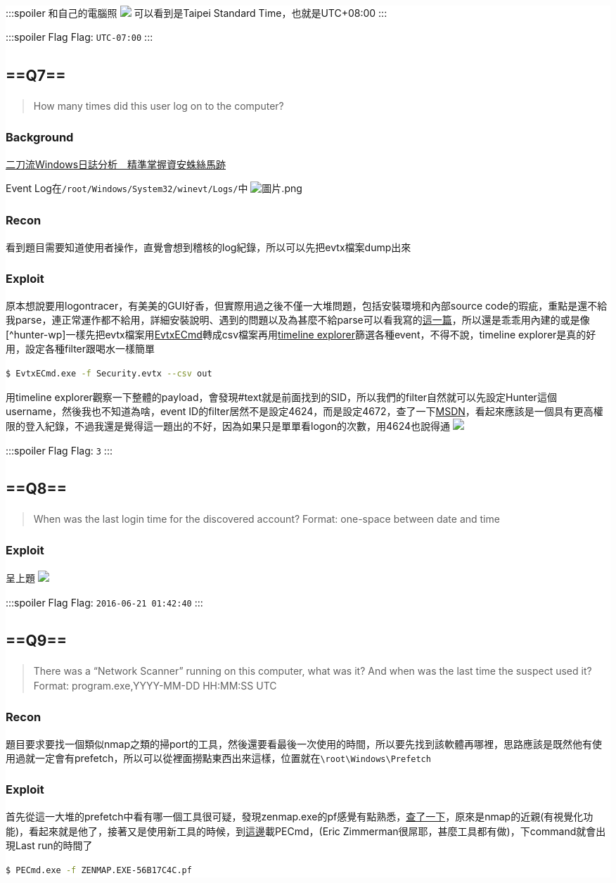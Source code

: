 :::spoiler 和自己的電腦照
![](https://hackmd.io/_uploads/HJQ2N4Lfp.png)
可以看到是Taipei Standard Time，也就是UTC+08:00
:::

:::spoiler Flag
Flag: `UTC-07:00`
:::
## ==Q7==
> How many times did this user log on to the computer? 
### Background
[二刀流Windows日誌分析　精準掌握資安蛛絲馬跡](https://www.netadmin.com.tw/netadmin/zh-tw/technology/84E5EAA4BC494BB6A4B15607E62418A0)

Event Log在`/root/Windows/System32/winevt/Logs/`中
![圖片.png](https://hackmd.io/_uploads/H1p5uJ4Q6.png)

### Recon
看到題目需要知道使用者操作，直覺會想到稽核的log紀錄，所以可以先把evtx檔案dump出來
### Exploit
原本想說要用logontracer，有美美的GUI好香，但實際用過之後不僅一大堆問題，包括安裝環境和內部source code的瑕疵，重點是還不給我parse，連正常運作都不給用，詳細安裝說明、遇到的問題以及為甚麼不給parse可以看我寫的[這一篇](https://hackmd.io/@SBK6401/SJOwGrUfa)，所以還是乖乖用內建的或是像[^hunter-wp]一樣先把evtx檔案用[EvtxECmd](https://ericzimmerman.github.io/#!index.md)轉成csv檔案再用[timeline explorer]()篩選各種event，不得不說，timeline explorer是真的好用，設定各種filter跟喝水一樣簡單

```bash
$ EvtxECmd.exe -f Security.evtx --csv out
```
用timeline explorer觀察一下整體的payload，會發現#text就是前面找到的SID，所以我們的filter自然就可以先設定Hunter這個username，然後我也不知道為啥，event ID的filter居然不是設定4624，而是設定4672，查了一下[MSDN](https://learn.microsoft.com/zh-tw/windows/security/threat-protection/auditing/event-4672)，看起來應該是一個具有更高權限的登入紀錄，不過我還是覺得這一題出的不好，因為如果只是單單看logon的次數，用4624也說得通
![](https://hackmd.io/_uploads/r1S1vpLzT.png)

:::spoiler Flag
Flag: `3`
:::
## ==Q8==
> When was the last login time for the discovered account? Format: one-space between date and time
### Exploit
呈上題
![](https://hackmd.io/_uploads/HkS4upIMa.png)

:::spoiler Flag
Flag: `2016-06-21 01:42:40`
:::
## ==Q9==
> There was a “Network Scanner” running on this computer, what was it? And when was the last time the suspect used it? Format: program.exe,YYYY-MM-DD HH:MM:SS UTC
### Recon
題目要求要找一個類似nmap之類的掃port的工具，然後還要看最後一次使用的時間，所以要先找到該軟體再哪裡，思路應該是既然他有使用過就一定會有prefetch，所以可以從裡面撈點東西出來這樣，位置就在`\root\Windows\Prefetch`
### Exploit
首先從這一大堆的prefetch中看有哪一個工具很可疑，發現zenmap.exe的pf感覺有點熟悉，[查了一下](https://blog.csdn.net/wkl_venus/article/details/109491200)，原來是nmap的近親(有視覺化功能)，看起來就是他了，接著又是使用新工具的時候，到[這邊](https://ericzimmerman.github.io/#!index.md)載PECmd，(Eric Zimmerman很屌耶，甚麼工具都有做)，下command就會出現Last run的時間了
```bash
$ PECmd.exe -f ZENMAP.EXE-56B17C4C.pf
```